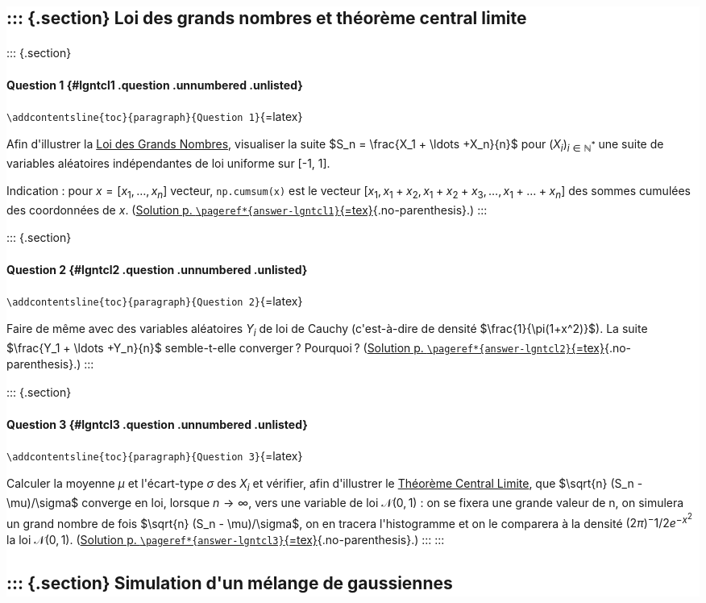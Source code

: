 ::: {.section}
Loi des grands nombres et théorème central limite
-------------------------------------------------

::: {.section}
#### Question 1 {#lgntcl1 .question .unnumbered .unlisted}

`\addcontentsline{toc}{paragraph}{Question 1}`{=latex}

Afin d'illustrer la [Loi des Grands
Nombres](Probabilité%20IV.pdf%20#lfgn), visualiser la suite
$S_n = \frac{X_1 + \ldots +X_n}{n}$ pour $(X_i)_{i \in \mathbb{N}^\ast}$
une suite de variables aléatoires indépendantes de loi uniforme sur
\[-1, 1\].

Indication : pour $x= [x_1 , \ldots, x_n]$ vecteur, `np.cumsum(x)` est
le vecteur
$[x_1 , x_1 + x_2 , x_1 + x_2 + x_3 , \ldots , x_1 + \ldots + x_n]$ des
sommes cumulées des coordonnées de $x$. ([Solution p.
`\pageref*{answer-lgntcl1}`{=tex}](#answer-lgntcl1){.no-parenthesis}.)
:::

::: {.section}
#### Question 2 {#lgntcl2 .question .unnumbered .unlisted}

`\addcontentsline{toc}{paragraph}{Question 2}`{=latex}

Faire de même avec des variables aléatoires $Y_i$ de loi de Cauchy
(c'est-à-dire de densité $\frac{1}{\pi(1+x^2)}$). La suite
$\frac{Y_1 + \ldots +Y_n}{n}$ semble-t-elle converger ? Pourquoi ?
([Solution p.
`\pageref*{answer-lgntcl2}`{=tex}](#answer-lgntcl2){.no-parenthesis}.)
:::

::: {.section}
#### Question 3 {#lgntcl3 .question .unnumbered .unlisted}

`\addcontentsline{toc}{paragraph}{Question 3}`{=latex}

Calculer la moyenne $\mu$ et l'écart-type $\sigma$ des $X_i$ et
vérifier, afin d'illustrer le [Théorème Central
Limite](Probabilité%20IV.pdf%20#TCL), que $\sqrt{n} (S_n - \mu)/\sigma$
converge en loi, lorsque $n \to \infty$, vers une variable de loi
$\mathcal{N}(0, 1)$ : on se fixera une grande valeur de n, on simulera
un grand nombre de fois $\sqrt{n} (S_n - \mu)/\sigma$, on en tracera
l'histogramme et on le comparera à la densité $(2\pi)^-1/2 e^{-x^2}$ la
loi $\mathcal{N}(0, 1)$. ([Solution p.
`\pageref*{answer-lgntcl3}`{=tex}](#answer-lgntcl3){.no-parenthesis}.)
:::
:::

::: {.section}
Simulation d'un mélange de gaussiennes
--------------------------------------


[^1]: Ce document est un des produits du projet [$\mbox{\faGithub}$
[^2]: ce résultat sera démontré dans le cours de science des données au
[^3]: Von Neumann (1951) résume ce problème très clairement : "Any one
[^4]: Par exemple, la suite de tests [Die
[^5]: Cette décomposition est très utile dans la résolution de systèmes